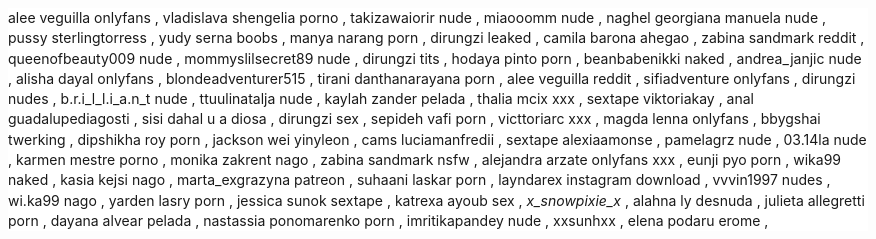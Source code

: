 alee veguilla onlyfans	,
vladislava shengelia porno	,
takizawaiorir nude	,
miaooomm nude	,
naghel georgiana manuela nude	,
pussy sterlingtorress	,
yudy serna boobs	,
manya narang porn	,
dirungzi leaked	,
camila barona ahegao	,
zabina sandmark reddit	,
queenofbeauty009 nude	,
mommyslilsecret89 nude	,
dirungzi tits	,
hodaya pinto porn	,
beanbabenikki naked	,
andrea_janjic nude	,
alisha dayal onlyfans	,
blondeadventurer515	,
tirani danthanarayana porn	,
alee veguilla reddit	,
sifiadventure onlyfans	,
dirungzi nudes	,
b.r.i_l_l.i_a.n_t nude	,
ttuulinatalja nude	,
kaylah zander pelada	,
thalia mcix xxx	,
sextape viktoriakay	,
anal guadalupediagosti	,
sisi dahal u a diosa	,
dirungzi sex	,
sepideh vafi porn	,
victtoriarc xxx	,
magda lenna onlyfans	,
bbygshai twerking	,
dipshikha roy porn	,
jackson wei yinyleon	,
cams luciamanfredii	,
sextape alexiaamonse	,
pamelagrz nude	,
03.14la nude	,
karmen mestre porno	,
monika zakrent nago	,
zabina sandmark nsfw	,
alejandra arzate onlyfans xxx	,
eunji pyo porn	,
wika99 naked	,
kasia kejsi nago	,
marta_exgrazyna patreon	,
suhaani laskar porn	,
layndarex instagram download	,
vvvin1997 nudes	,
wi.ka99 nago	,
yarden lasry porn	,
jessica sunok sextape	,
katrexa ayoub sex	,
_x_snowpixie_x_	,
alahna ly desnuda	,
julieta allegretti porn	,
dayana alvear pelada	,
nastassia ponomarenko porn	,
imritikapandey nude	,
xxsunhxx	,
elena podaru erome	,